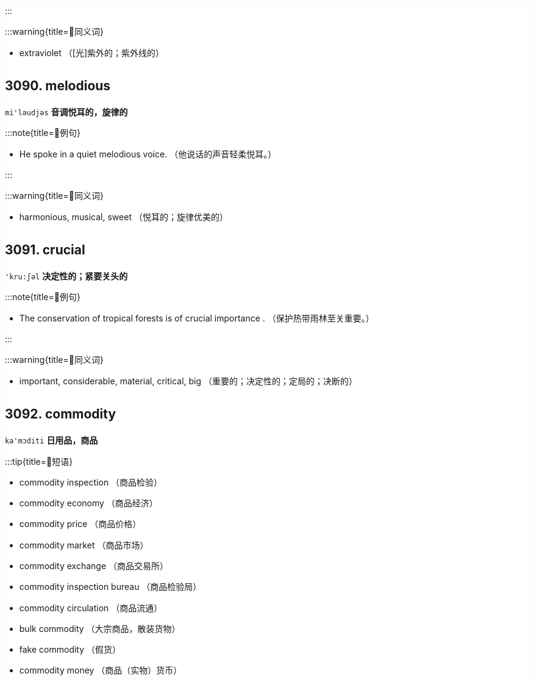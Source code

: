 :::

:::warning{title=🤔同义词}

- extraviolet （[光]紫外的；紫外线的）


## 3090. melodious

`mi'ləudjəs`  **音调悦耳的，旋律的**

:::note{title=🎤例句}

- He spoke in a quiet melodious voice. （他说话的声音轻柔悦耳。）

:::

:::warning{title=🤔同义词}

- harmonious, musical, sweet （悦耳的；旋律优美的）


## 3091. crucial

`'kru:ʃəl`  **决定性的；紧要关头的**

:::note{title=🎤例句}

- The conservation of tropical forests is of crucial importance . （保护热带雨林至关重要。）

:::

:::warning{title=🤔同义词}

- important, considerable, material, critical, big （重要的；决定性的；定局的；决断的）


## 3092. commodity

`kə'mɔditi`  **日用品，商品**

:::tip{title=🤩短语}

- commodity inspection （商品检验）

- commodity economy （商品经济）

- commodity price （商品价格）

- commodity market （商品市场）

- commodity exchange （商品交易所）

- commodity inspection bureau （商品检验局）

- commodity circulation （商品流通）

- bulk commodity （大宗商品，散装货物）

- fake commodity （假货）

- commodity money （商品（实物）货币）

